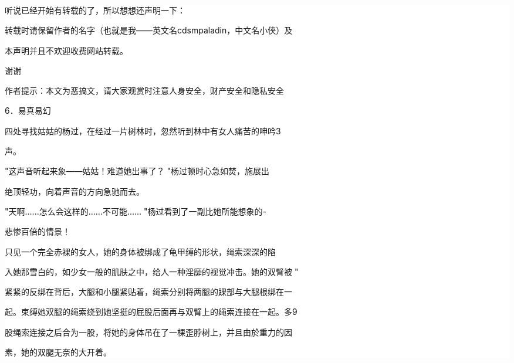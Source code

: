 
听说已经开始有转载的了，所以想想还声明一下：



转载时请保留作者的名字（也就是我――英文名cdsmpaladin，中文名小侠）及



本声明并且不欢迎收费网站转载。



谢谢





作者提示：本文为恶搞文，请大家观赏时注意人身安全，财产安全和隐私安全 





6．易真易幻



四处寻找姑姑的杨过，在经过一片树林时，忽然听到林中有女人痛苦的呻吟3



声。



 "这声音听起来象――姑姑！难道她出事了？ "杨过顿时心急如焚，施展出



绝顶轻功，向着声音的方向急驰而去。





 "天啊......怎么会这样的......不可能...... "杨过看到了一副比她所能想象的-



悲惨百倍的情景！





只见一个完全赤裸的女人，她的身体被绑成了龟甲缚的形状，绳索深深的陷



入她那雪白的，如少女一般的肌肤之中，给人一种淫靡的视觉冲击。她的双臂被 "



紧紧的反绑在背后，大腿和小腿紧贴着，绳索分别将两腿的踝部与大腿根绑在一



起。束缚她双腿的绳索绕到她坚挺的屁股后面再与双臂上的绳索连接在一起。多9



股绳索连接之后合为一股，将她的身体吊在了一棵歪脖树上，并且由於重力的因



素，她的双腿无奈的大开着。
